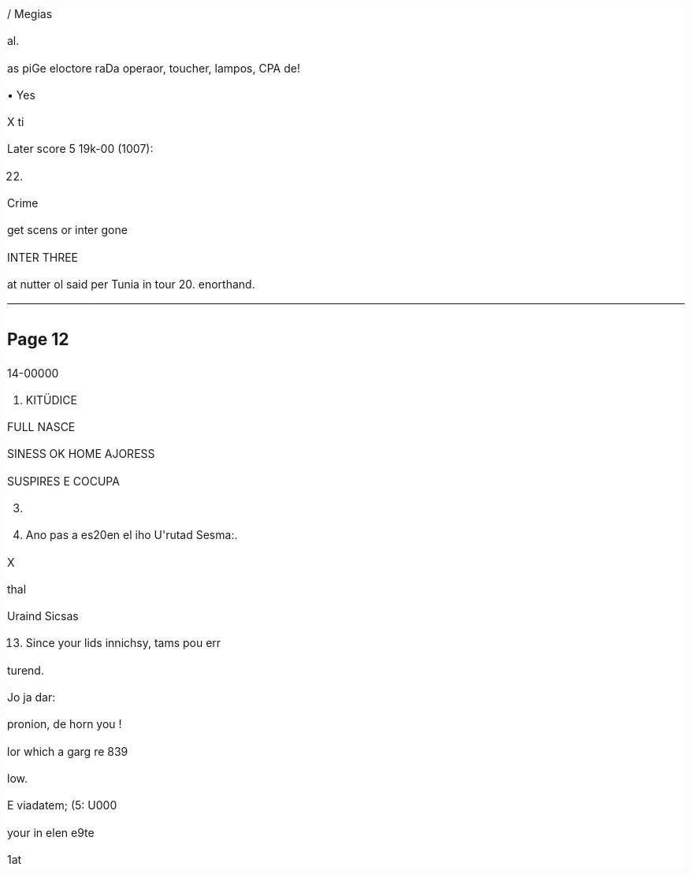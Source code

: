 / Megias

al.

as piGe eloctore raDa operaor, toucher, lampos, CPA de!

• Yes

X ti

Later score 5 19k-00 (1007):

22.

Crime

get scens or inter gone

INTER THREE

at nutter ol said per Tunia in tour 20. enorthand.

---

## Page 12

14-00000

1. KITÜDICE

FULL NASCE

SINESS OK HOME AJORESS

SUSPIRES E COCUPA

3.

85. Ano pas a es20en el iho U'rutad Sesma:.

X

thal

Uraind Sicsas

13. Since your lids innichsy, tams pou err

turend.

Jo ja dar:

pronion, de horn you !

lor which a garg re 839

low.

E viadatem; (5: U000

your in elen e9te

1at
